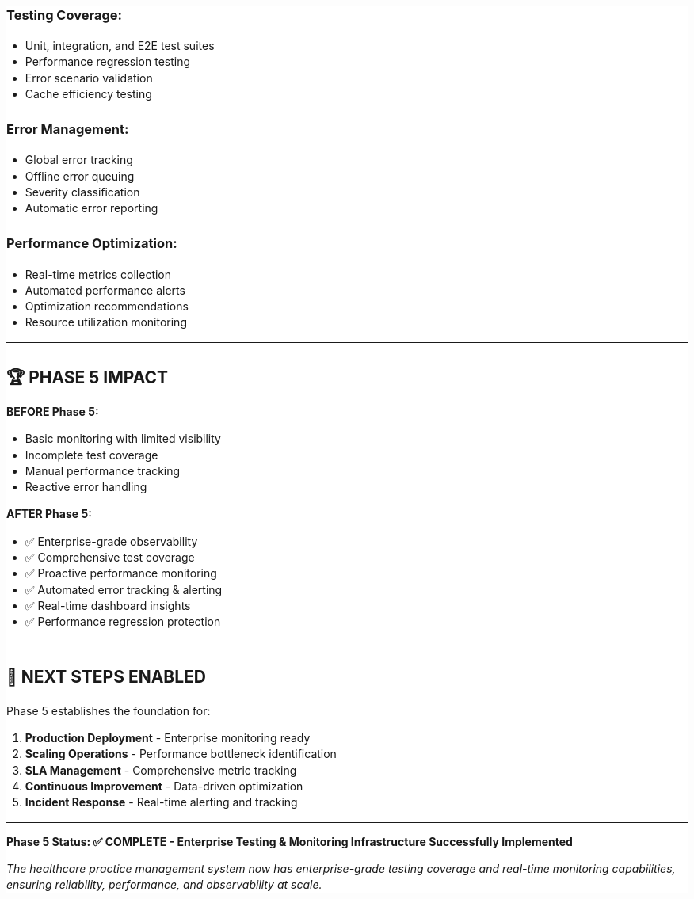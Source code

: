 ### **Testing Coverage:**
- Unit, integration, and E2E test suites
- Performance regression testing
- Error scenario validation
- Cache efficiency testing

### **Error Management:**
- Global error tracking
- Offline error queuing
- Severity classification
- Automatic error reporting

### **Performance Optimization:**
- Real-time metrics collection
- Automated performance alerts
- Optimization recommendations
- Resource utilization monitoring

---

## 🏆 **PHASE 5 IMPACT**

**BEFORE Phase 5:**
- Basic monitoring with limited visibility
- Incomplete test coverage
- Manual performance tracking
- Reactive error handling

**AFTER Phase 5:**
- ✅ Enterprise-grade observability
- ✅ Comprehensive test coverage
- ✅ Proactive performance monitoring  
- ✅ Automated error tracking & alerting
- ✅ Real-time dashboard insights
- ✅ Performance regression protection

---

## 🔮 **NEXT STEPS ENABLED**

Phase 5 establishes the foundation for:
1. **Production Deployment** - Enterprise monitoring ready
2. **Scaling Operations** - Performance bottleneck identification
3. **SLA Management** - Comprehensive metric tracking
4. **Continuous Improvement** - Data-driven optimization
5. **Incident Response** - Real-time alerting and tracking

---

**Phase 5 Status: ✅ COMPLETE - Enterprise Testing & Monitoring Infrastructure Successfully Implemented**

*The healthcare practice management system now has enterprise-grade testing coverage and real-time monitoring capabilities, ensuring reliability, performance, and observability at scale.* 